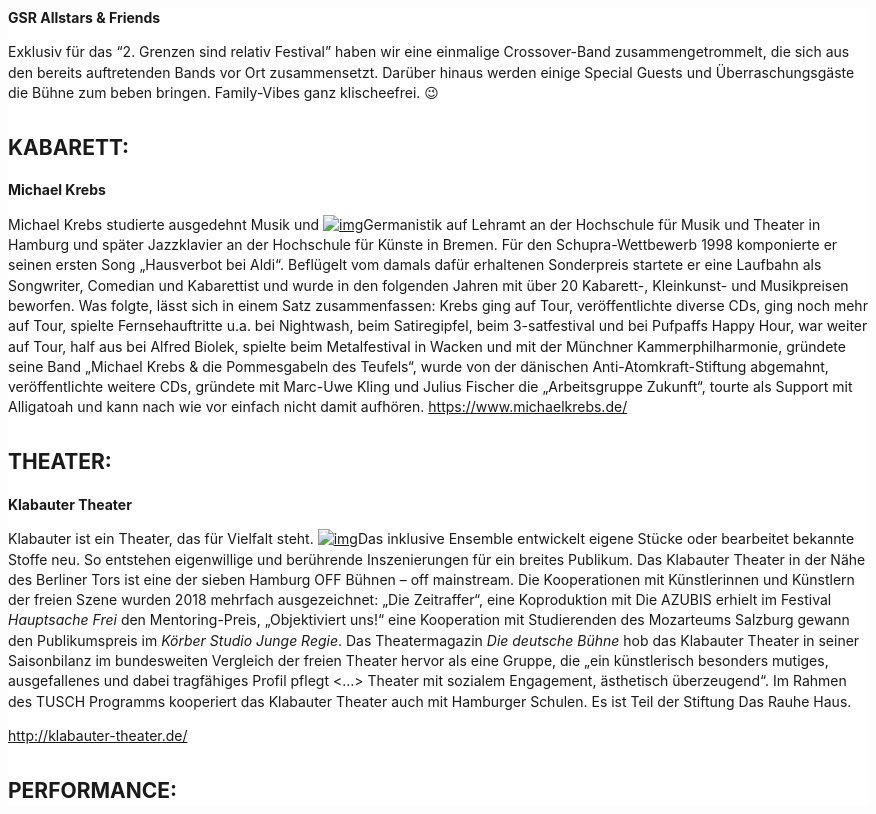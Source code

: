   **GSR Allstars & Friends**

  Exklusiv für das “2. Grenzen sind relativ Festival” haben wir eine  einmalige Crossover-Band zusammengetrommelt, die sich aus den bereits  auftretenden Bands vor Ort zusammensetzt. Darüber hinaus werden einige  Special Guests und Überraschungsgäste die Bühne zum beben bringen.  Family-Vibes ganz klischeefrei. 😉

   

  ## **KABARETT:**

  **Michael Krebs**

  Michael Krebs studierte ausgedehnt Musik und [![img](http://www.grenzensindrelativ.de/wp-content/uploads/2018/09/Michael-Krebs-_-HAGOLANI-0515-300x200.jpg)](http://www.grenzensindrelativ.de/wp-content/uploads/2018/09/Michael-Krebs-_-HAGOLANI-0515.jpg)Germanistik auf Lehramt an der Hochschule für Musik und Theater in Hamburg und  später Jazzklavier an der Hochschule für Künste in Bremen. Für den  Schupra-Wettbewerb 1998 komponierte er seinen ersten Song „Hausverbot  bei Aldi“. Beflügelt vom damals dafür erhaltenen Sonderpreis startete er eine Laufbahn als Songwriter, Comedian und Kabarettist und wurde in den folgenden Jahren mit über 20 Kabarett-, Kleinkunst- und Musikpreisen  beworfen. Was folgte, lässt sich in einem Satz zusammenfassen: Krebs  ging auf Tour, veröffentlichte diverse CDs, ging noch mehr auf Tour,  spielte Fernsehauftritte u.a. bei Nightwash, beim Satiregipfel, beim  3-satfestival und bei Pufpaffs Happy Hour, war weiter auf Tour, half aus bei Alfred Biolek, spielte beim Metalfestival in Wacken und mit der  Münchner Kammerphilharmonie, gründete seine Band „Michael Krebs &  die Pommesgabeln des Teufels“, wurde von der dänischen  Anti-Atomkraft-Stiftung abgemahnt, veröffentlichte weitere CDs, gründete mit Marc-Uwe Kling und Julius Fischer die „Arbeitsgruppe Zukunft“,  tourte als Support mit Alligatoah und kann nach wie vor einfach nicht  damit aufhören. https://www.michaelkrebs.de/

   

  ## **THEATER:**

  **Klabauter Theater**

  Klabauter ist ein Theater, das für Vielfalt steht. [![img](http://www.grenzensindrelativ.de/wp-content/uploads/2018/09/Klabauter-Theater-300x200.jpg)](http://www.grenzensindrelativ.de/wp-content/uploads/2018/09/Klabauter-Theater.jpg)Das inklusive Ensemble entwickelt eigene Stücke oder bearbeitet bekannte  Stoffe neu. So entstehen eigenwillige und berührende Inszenierungen für  ein breites Publikum. Das Klabauter Theater in der Nähe des Berliner  Tors ist eine der sieben Hamburg OFF Bühnen – off mainstream. Die  Kooperationen mit Künstlerinnen und Künstlern der freien Szene wurden  2018 mehrfach ausgezeichnet: „Die Zeitraffer“, eine Koproduktion mit Die AZUBIS erhielt im Festival *Hauptsache Frei* den Mentoring-Preis,  „Objektiviert uns!“ eine Kooperation mit Studierenden des Mozarteums  Salzburg gewann den Publikumspreis im *Körber Studio Junge Regie*. Das Theatermagazin *Die deutsche Bühne* hob das Klabauter Theater in seiner Saisonbilanz im bundesweiten  Vergleich der freien Theater  hervor als eine Gruppe, die „ein  künstlerisch besonders mutiges, ausgefallenes und dabei tragfähiges  Profil pflegt <…> Theater mit sozialem Engagement, ästhetisch  überzeugend“. Im Rahmen des TUSCH Programms kooperiert das Klabauter  Theater auch mit Hamburger Schulen. Es ist Teil der Stiftung Das Rauhe  Haus.

  http://klabauter-theater.de/

   

  ## **PERFORMANCE:**
